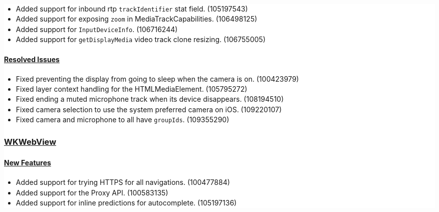 - Added support for inbound rtp `trackIdentifier` stat field. (105197543)
- Added support for exposing `zoom` in MediaTrackCapabilities. (106498125)
- Added support for `InputDeviceInfo`. (106716244)
- Added support for `getDisplayMedia` video track clone resizing. (106755005)

#### [Resolved Issues](https://developer.apple.com/documentation/safari-release-notes/safari-17-release-notes#Resolved-Issues)

- Fixed preventing the display from going to sleep when the camera is on. (100423979)
- Fixed layer context handling for the HTMLMediaElement. (105795272)
- Fixed ending a muted microphone track when its device disappears. (108194510)
- Fixed camera selection to use the system preferred camera on iOS. (109220107)
- Fixed camera and microphone to all have `groupIds`. (109355290)

### [WKWebView](https://developer.apple.com/documentation/safari-release-notes/safari-17-release-notes#WKWebView)

#### [New Features](https://developer.apple.com/documentation/safari-release-notes/safari-17-release-notes#New-Features)

- Added support for trying HTTPS for all navigations. (100477884)
- Added support for the Proxy API. (100583135)
- Added support for inline predictions for autocomplete. (105197136)
